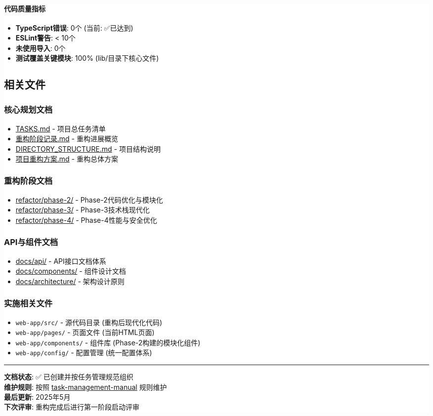#### **代码质量指标**
- **TypeScript错误**: 0个 (当前: ✅已达到)
- **ESLint警告**: < 10个
- **未使用导入**: 0个
- **测试覆盖关键模块**: 100% (lib/目录下核心文件)

## 相关文件

### 核心规划文档
- [TASKS.md](../TASKS.md) - 项目总任务清单  
- [重构阶段记录.md](../重构阶段记录.md) - 重构进展概览
- [DIRECTORY_STRUCTURE.md](../DIRECTORY_STRUCTURE.md) - 项目结构说明
- [项目重构方案.md](../项目重构方案.md) - 重构总体方案

### 重构阶段文档
- [refactor/phase-2/](../refactor/phase-2/) - Phase-2代码优化与模块化
- [refactor/phase-3/](../refactor/phase-3/) - Phase-3技术栈现代化  
- [refactor/phase-4/](../refactor/phase-4/) - Phase-4性能与安全优化

### API与组件文档
- [docs/api/](../docs/api/) - API接口文档体系
- [docs/components/](../docs/components/) - 组件设计文档
- [docs/architecture/](../docs/architecture/) - 架构设计原则

### 实施相关文件
- `web-app/src/` - 源代码目录 (重构后现代化代码)
- `web-app/pages/` - 页面文件 (当前HTML页面)
- `web-app/components/` - 组件库 (Phase-2构建的模块化组件)
- `web-app/config/` - 配置管理 (统一配置体系)

---

**文档状态**: ✅ 已创建并按任务管理规范组织  
**维护规则**: 按照 [task-management-manual](../.cursor/rules/task-management-manual.mdc) 规则维护  
**最后更新**: 2025年5月  
**下次评审**: 重构完成后进行第一阶段启动评审 